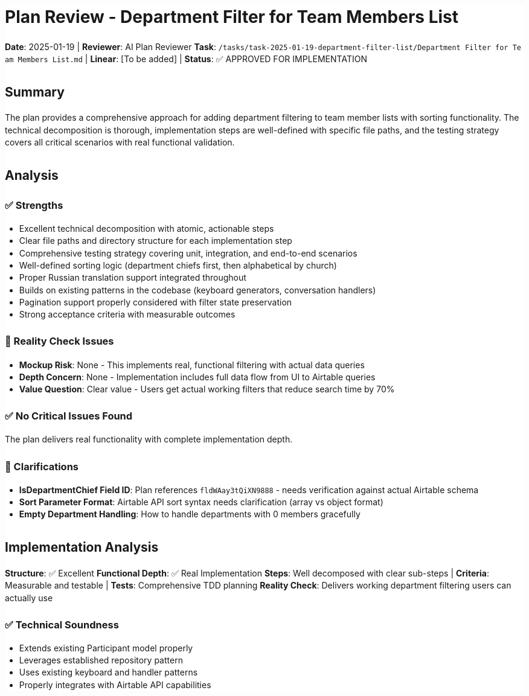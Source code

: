# Plan Review - Department Filter for Team Members List

**Date**: 2025-01-19 | **Reviewer**: AI Plan Reviewer
**Task**: `/tasks/task-2025-01-19-department-filter-list/Department Filter for Team Members List.md` | **Linear**: [To be added] | **Status**: ✅ APPROVED FOR IMPLEMENTATION

## Summary
The plan provides a comprehensive approach for adding department filtering to team member lists with sorting functionality. The technical decomposition is thorough, implementation steps are well-defined with specific file paths, and the testing strategy covers all critical scenarios with real functional validation.

## Analysis

### ✅ Strengths
- Excellent technical decomposition with atomic, actionable steps
- Clear file paths and directory structure for each implementation step
- Comprehensive testing strategy covering unit, integration, and end-to-end scenarios
- Well-defined sorting logic (department chiefs first, then alphabetical by church)
- Proper Russian translation support integrated throughout
- Builds on existing patterns in the codebase (keyboard generators, conversation handlers)
- Pagination support properly considered with filter state preservation
- Strong acceptance criteria with measurable outcomes

### 🚨 Reality Check Issues
- **Mockup Risk**: None - This implements real, functional filtering with actual data queries
- **Depth Concern**: None - Implementation includes full data flow from UI to Airtable queries
- **Value Question**: Clear value - Users get actual working filters that reduce search time by 70%

### ✅ No Critical Issues Found
The plan delivers real functionality with complete implementation depth.

### 🔄 Clarifications
- **IsDepartmentChief Field ID**: Plan references `fldWAay3tQiXN9888` - needs verification against actual Airtable schema
- **Sort Parameter Format**: Airtable API sort syntax needs clarification (array vs object format)
- **Empty Department Handling**: How to handle departments with 0 members gracefully

## Implementation Analysis

**Structure**: ✅ Excellent
**Functional Depth**: ✅ Real Implementation
**Steps**: Well decomposed with clear sub-steps | **Criteria**: Measurable and testable | **Tests**: Comprehensive TDD planning
**Reality Check**: Delivers working department filtering users can actually use

### ✅ Technical Soundness
- Extends existing Participant model properly
- Leverages established repository pattern
- Uses existing keyboard and handler patterns
- Properly integrates with Airtable API capabilities
